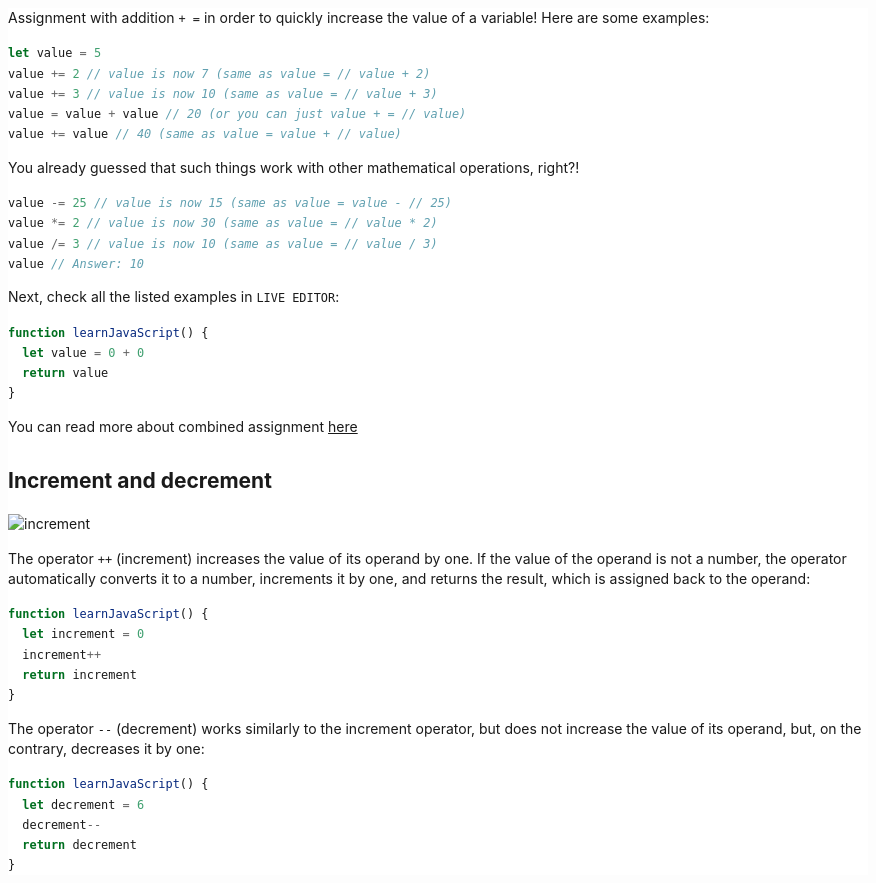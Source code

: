Assignment with addition `+ =` in order to quickly increase the value of a variable! Here are some examples:

```javascript
let value = 5
value += 2 // value is now 7 (same as value = // value + 2)
value += 3 // value is now 10 (same as value = // value + 3)
value = value + value // 20 (or you can just value + = // value)
value += value // 40 (same as value = value + // value)
```

You already guessed that such things work with other mathematical operations, right?!

```javascript
value -= 25 // value is now 15 (same as value = value - // 25)
value *= 2 // value is now 30 (same as value = // value * 2)
value /= 3 // value is now 10 (same as value = // value / 3)
value // Answer: 10
```

Next, check all the listed examples in `LIVE EDITOR`:

```jsx live
function learnJavaScript() {
  let value = 0 + 0
  return value
}
```

You can read more about combined assignment [here](https://developer.mozilla.org/en/docs/Web/JavaScript/Reference/Operators/Assignment_Operators)

## Increment and decrement

![increment](https://media.giphy.com/media/dX9qnaX4OH3avyMcU3/giphy.gif)

The operator `++` (increment) increases the value of its operand by one. If the value of the operand is not a number, the operator automatically converts it to a number, increments it by one, and returns the result, which is assigned back to the operand:

```jsx live
function learnJavaScript() {
  let increment = 0
  increment++
  return increment
}
```

The operator `--` (decrement) works similarly to the increment operator, but does not increase the value of its operand, but, on the contrary, decreases it by one:

```jsx live
function learnJavaScript() {
  let decrement = 6
  decrement--
  return decrement
}
```
